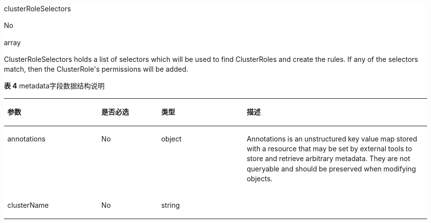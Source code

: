 <tbody><tr id="row772562671320"><td class="cellrowborder" valign="top" width="22.222222222222225%" headers="mcps1.2.5.1.1 "><p id="p772532621317"><a name="p772532621317"></a><a name="p772532621317"></a>clusterRoleSelectors</p>
</td>
<td class="cellrowborder" valign="top" width="14.141414141414144%" headers="mcps1.2.5.1.2 "><p id="p16725132617134"><a name="p16725132617134"></a><a name="p16725132617134"></a>No</p>
</td>
<td class="cellrowborder" valign="top" width="20.202020202020204%" headers="mcps1.2.5.1.3 "><p id="p17725142619139"><a name="p17725142619139"></a><a name="p17725142619139"></a>array</p>
</td>
<td class="cellrowborder" valign="top" width="43.43434343434344%" headers="mcps1.2.5.1.4 "><p id="p1772519266135"><a name="p1772519266135"></a><a name="p1772519266135"></a>ClusterRoleSelectors holds a list of selectors which will be used to find ClusterRoles and create the rules. If any of the selectors match, then the ClusterRole's permissions will be added.</p>
</td>
</tr>
</tbody>
</table>

**表 4**  metadata字段数据结构说明

<a name="table204271324125219"></a>
<table><thead align="left"><tr id="row1942919240529"><th class="cellrowborder" valign="top" width="22.222222222222225%" id="mcps1.2.5.1.1"><p id="p2042942415210"><a name="p2042942415210"></a><a name="p2042942415210"></a>参数</p>
</th>
<th class="cellrowborder" valign="top" width="14.141414141414144%" id="mcps1.2.5.1.2"><p id="p18430122495210"><a name="p18430122495210"></a><a name="p18430122495210"></a>是否必选</p>
</th>
<th class="cellrowborder" valign="top" width="20.202020202020204%" id="mcps1.2.5.1.3"><p id="p11430122413526"><a name="p11430122413526"></a><a name="p11430122413526"></a>类型</p>
</th>
<th class="cellrowborder" valign="top" width="43.43434343434344%" id="mcps1.2.5.1.4"><p id="p54311824115213"><a name="p54311824115213"></a><a name="p54311824115213"></a>描述</p>
</th>
</tr>
</thead>
<tbody><tr id="row11431122475213"><td class="cellrowborder" valign="top" width="22.222222222222225%" headers="mcps1.2.5.1.1 "><p id="p9432192445213"><a name="p9432192445213"></a><a name="p9432192445213"></a>annotations</p>
</td>
<td class="cellrowborder" valign="top" width="14.141414141414144%" headers="mcps1.2.5.1.2 "><p id="p743262455214"><a name="p743262455214"></a><a name="p743262455214"></a>No</p>
</td>
<td class="cellrowborder" valign="top" width="20.202020202020204%" headers="mcps1.2.5.1.3 "><p id="p3433724145219"><a name="p3433724145219"></a><a name="p3433724145219"></a>object</p>
</td>
<td class="cellrowborder" valign="top" width="43.43434343434344%" headers="mcps1.2.5.1.4 "><p id="p9433824145212"><a name="p9433824145212"></a><a name="p9433824145212"></a>Annotations is an unstructured key value map stored with a resource that may be set by external tools to store and retrieve arbitrary metadata. They are not queryable and should be preserved when modifying objects.</p>
</td>
</tr>
<tr id="row12433182410522"><td class="cellrowborder" valign="top" width="22.222222222222225%" headers="mcps1.2.5.1.1 "><p id="p3434624115217"><a name="p3434624115217"></a><a name="p3434624115217"></a>clusterName</p>
</td>
<td class="cellrowborder" valign="top" width="14.141414141414144%" headers="mcps1.2.5.1.2 "><p id="p5434924115214"><a name="p5434924115214"></a><a name="p5434924115214"></a>No</p>
</td>
<td class="cellrowborder" valign="top" width="20.202020202020204%" headers="mcps1.2.5.1.3 "><p id="p10435524165219"><a name="p10435524165219"></a><a name="p10435524165219"></a>string</p>
</td>
